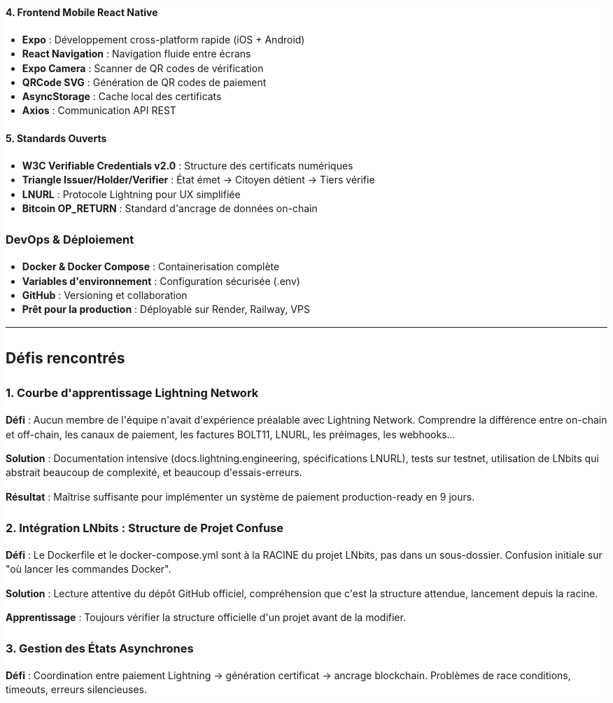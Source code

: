 #### 4. Frontend Mobile React Native

- **Expo** : Développement cross-platform rapide (iOS + Android)
- **React Navigation** : Navigation fluide entre écrans
- **Expo Camera** : Scanner de QR codes de vérification
- **QRCode SVG** : Génération de QR codes de paiement
- **AsyncStorage** : Cache local des certificats
- **Axios** : Communication API REST

#### 5. Standards Ouverts

- **W3C Verifiable Credentials v2.0** : Structure des certificats numériques
- **Triangle Issuer/Holder/Verifier** : État émet → Citoyen détient → Tiers vérifie
- **LNURL** : Protocole Lightning pour UX simplifiée
- **Bitcoin OP_RETURN** : Standard d'ancrage de données on-chain

### DevOps & Déploiement

- **Docker & Docker Compose** : Containerisation complète
- **Variables d'environnement** : Configuration sécurisée (.env)
- **GitHub** : Versioning et collaboration
- **Prêt pour la production** : Déployable sur Render, Railway, VPS

---

## Défis rencontrés

### 1. Courbe d'apprentissage Lightning Network

**Défi** : Aucun membre de l'équipe n'avait d'expérience préalable avec Lightning Network. Comprendre la différence entre on-chain et off-chain, les canaux de paiement, les factures BOLT11, LNURL, les préimages, les webhooks...

**Solution** : Documentation intensive (docs.lightning.engineering, spécifications LNURL), tests sur testnet, utilisation de LNbits qui abstrait beaucoup de complexité, et beaucoup d'essais-erreurs.

**Résultat** : Maîtrise suffisante pour implémenter un système de paiement production-ready en 9 jours.

### 2. Intégration LNbits : Structure de Projet Confuse

**Défi** : Le Dockerfile et le docker-compose.yml sont à la RACINE du projet LNbits, pas dans un sous-dossier. Confusion initiale sur "où lancer les commandes Docker".

**Solution** : Lecture attentive du dépôt GitHub officiel, compréhension que c'est la structure attendue, lancement depuis la racine.

**Apprentissage** : Toujours vérifier la structure officielle d'un projet avant de la modifier.

### 3. Gestion des États Asynchrones

**Défi** : Coordination entre paiement Lightning → génération certificat → ancrage blockchain. Problèmes de race conditions, timeouts, erreurs silencieuses.
